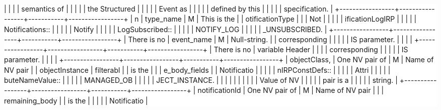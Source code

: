 |                 |                 |           | semantics of    |
|                 |                 |           | the Structured  |
|                 |                 |           | Event as        |
|                 |                 |           | defined by this |
|                 |                 |           | specification.  |
+-----------------+-----------------+-----------+-----------------+
| n               | type\_name      | M         | This is the     |
| otificationType |                 |           | Not             |
|                 |                 |           | ificationLogIRP |
|                 |                 |           | Notifications:: |
|                 |                 |           | Notify          |
|                 |                 |           | LogSubscribed:: |
|                 |                 |           | NOTIFY\_LOG     |
|                 |                 |           | \_UNSUBSCRIBED. |
+-----------------+-----------------+-----------+-----------------+
| There is no     | event\_name     | M         | Null-string.    |
| corresponding   |                 |           |                 |
| IS parameter.   |                 |           |                 |
+-----------------+-----------------+-----------+-----------------+
| There is no     | variable Header |           |                 |
| corresponding   |                 |           |                 |
| IS parameter.   |                 |           |                 |
+-----------------+-----------------+-----------+-----------------+
| objectClass,    | One NV pair of  | M         | Name of NV pair |
| objectInstance  | filterabl       |           | is the          |
|                 | e\_body\_fields |           | Notificatio     |
|                 |                 |           | nIRPConstDefs:: |
|                 |                 |           | Attri           |
|                 |                 |           | buteNameValue:: |
|                 |                 |           | MANAGED\_OB     |
|                 |                 |           | JECT\_INSTANCE. |
|                 |                 |           |                 |
|                 |                 |           | Value of NV     |
|                 |                 |           | pair is a       |
|                 |                 |           | string.         |
+-----------------+-----------------+-----------+-----------------+
| notificationId  | One NV pair of  | M         | Name of NV pair |
|                 | remaining\_body |           | is the          |
|                 |                 |           | Notificatio     |